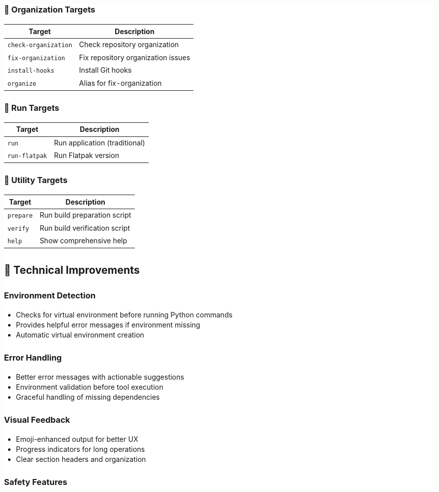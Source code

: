 ### 📁 Organization Targets

| Target               | Description                        |
| -------------------- | ---------------------------------- |
| `check-organization` | Check repository organization      |
| `fix-organization`   | Fix repository organization issues |
| `install-hooks`      | Install Git hooks                  |
| `organize`           | Alias for fix-organization         |

### 🚀 Run Targets

| Target        | Description                   |
| ------------- | ----------------------------- |
| `run`         | Run application (traditional) |
| `run-flatpak` | Run Flatpak version           |

### 🔧 Utility Targets

| Target    | Description                   |
| --------- | ----------------------------- |
| `prepare` | Run build preparation script  |
| `verify`  | Run build verification script |
| `help`    | Show comprehensive help       |

## 🔧 Technical Improvements

### Environment Detection

- Checks for virtual environment before running Python commands
- Provides helpful error messages if environment missing
- Automatic virtual environment creation

### Error Handling

- Better error messages with actionable suggestions
- Environment validation before tool execution
- Graceful handling of missing dependencies

### Visual Feedback

- Emoji-enhanced output for better UX
- Progress indicators for long operations
- Clear section headers and organization

### Safety Features
